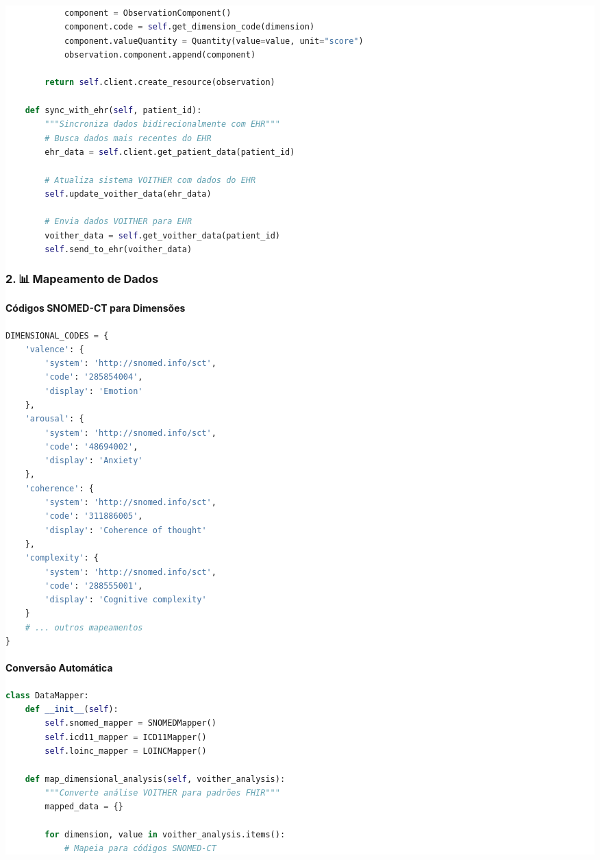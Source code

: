 ```python
            component = ObservationComponent()
            component.code = self.get_dimension_code(dimension)
            component.valueQuantity = Quantity(value=value, unit="score")
            observation.component.append(component)
        
        return self.client.create_resource(observation)
    
    def sync_with_ehr(self, patient_id):
        """Sincroniza dados bidirecionalmente com EHR"""
        # Busca dados mais recentes do EHR
        ehr_data = self.client.get_patient_data(patient_id)
        
        # Atualiza sistema VOITHER com dados do EHR
        self.update_voither_data(ehr_data)
        
        # Envia dados VOITHER para EHR
        voither_data = self.get_voither_data(patient_id)
        self.send_to_ehr(voither_data)
```

### **2. 📊 Mapeamento de Dados**

#### **Códigos SNOMED-CT para Dimensões**
```python
DIMENSIONAL_CODES = {
    'valence': {
        'system': 'http://snomed.info/sct',
        'code': '285854004',
        'display': 'Emotion'
    },
    'arousal': {
        'system': 'http://snomed.info/sct',
        'code': '48694002',
        'display': 'Anxiety'
    },
    'coherence': {
        'system': 'http://snomed.info/sct',
        'code': '311886005',
        'display': 'Coherence of thought'
    },
    'complexity': {
        'system': 'http://snomed.info/sct',
        'code': '288555001',
        'display': 'Cognitive complexity'
    }
    # ... outros mapeamentos
}
```

#### **Conversão Automática**
```python
class DataMapper:
    def __init__(self):
        self.snomed_mapper = SNOMEDMapper()
        self.icd11_mapper = ICD11Mapper()
        self.loinc_mapper = LOINCMapper()
    
    def map_dimensional_analysis(self, voither_analysis):
        """Converte análise VOITHER para padrões FHIR"""
        mapped_data = {}
        
        for dimension, value in voither_analysis.items():
            # Mapeia para códigos SNOMED-CT
```